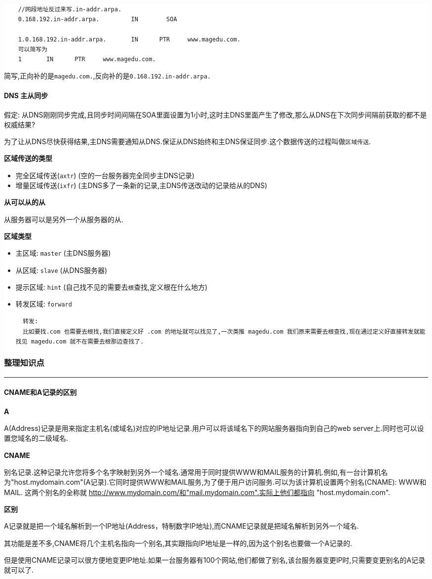 		//网段地址反过来写.in-addr.arpa.
		0.168.192.in-addr.arpa. 		IN		  SOA		
		
		1.0.168.192.in-addr.arpa.		IN		PTR		www.magedu.com.
		可以简写为
		1		IN		PTR		www.magedu.com.
		
简写,正向补的是`magedu.com.`,反向补的是`0.168.192.in-addr.arpa.`

#### DNS 主从同步

假定: 从DNS刚刚同步完成,且同步时间间隔在SOA里面设置为1小时,这时主DNS里面产生了修改,那么从DNS在下次同步间隔前获取的都不是权威结果?

为了让从DNS尽快获得结果,主DNS需要通知从DNS.保证从DNS始终和主DNS保证同步.这个数据传送的过程叫做`区域传送`.

**区域传送的类型**

* 完全区域传送(`axtr`) (空的一台服务器完全同步主DNS记录)
* 增量区域传送(`ixfr`) (主DNS多了一条新的记录,主DNS传送改动的记录给从的DNS)

**从可以从的从**

从服务器可以是另外一个从服务器的从.

**区域类型**

* 主区域: `master` (主DNS服务器)
* 从区域: `slave` (从DNS服务器)
* 提示区域: `hint` (自己找不见的需要去`根`查找,定义根在什么地方)
* 转发区域: `forward`

		转发:
		比如要找.com 也需要去根找,我们直接定义好 .com 的地址就可以找见了,一次类推 magedu.com 我们原来需要去根查找,现在通过定义好直接转发就能找见 magedu.com 就不在需要去根那边查找了.

### 整理知识点

---

#### CNAME和A记录的区别

**A**

A(Address)记录是用来指定主机名(或域名)对应的IP地址记录.用户可以将该域名下的网站服务器指向到自己的web server上.同时也可以设置您域名的二级域名.

**CNAME**

别名记录.这种记录允许您将多个名字映射到另外一个域名.通常用于同时提供WWW和MAIL服务的计算机.例如,有一台计算机名为"host.mydomain.com"(A记录).它同时提供WWW和MAIL服务,为了便于用户访问服务.可以为该计算机设置两个别名(CNAME): WWW和MAIL. 这两个别名的全称就 http://www.mydomain.com/和"mail.mydomain.com".实际上他们都指向 "host.mydomain.com".

**区别**

A记录就是把一个域名解析到一个IP地址(Address，特制数字IP地址),而CNAME记录就是把域名解析到另外一个域名.

其功能是差不多,CNAME将几个主机名指向一个别名,其实跟指向IP地址是一样的,因为这个别名也要做一个A记录的.

但是使用CNAME记录可以很方便地变更IP地址.如果一台服务器有100个网站,他们都做了别名,该台服务器变更IP时,只需要变更别名的A记录就可以了.



